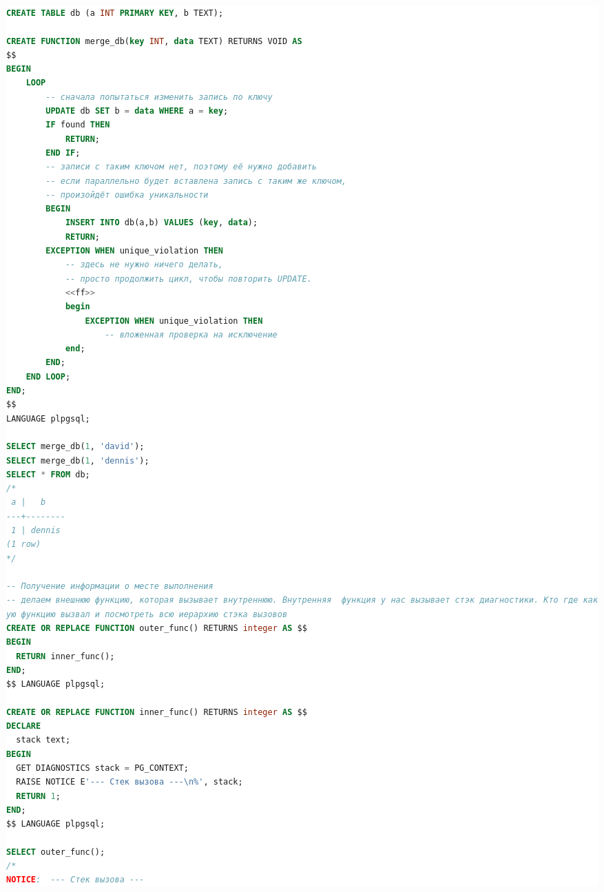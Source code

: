 ```sql
CREATE TABLE db (a INT PRIMARY KEY, b TEXT);

CREATE FUNCTION merge_db(key INT, data TEXT) RETURNS VOID AS
$$
BEGIN
    LOOP
        -- сначала попытаться изменить запись по ключу
        UPDATE db SET b = data WHERE a = key;
        IF found THEN
            RETURN;
        END IF;
        -- записи с таким ключом нет, поэтому её нужно добавить
        -- если параллельно будет вставлена запись с таким же ключом,
        -- произойдёт ошибка уникальности
        BEGIN
            INSERT INTO db(a,b) VALUES (key, data);
            RETURN;
        EXCEPTION WHEN unique_violation THEN
            -- здесь не нужно ничего делать,
            -- просто продолжить цикл, чтобы повторить UPDATE.
        	<<ff>>
         	begin
		        EXCEPTION WHEN unique_violation THEN
		            -- вложенная проверка на исключение
			end;
        END;
    END LOOP;
END;
$$
LANGUAGE plpgsql;

SELECT merge_db(1, 'david');
SELECT merge_db(1, 'dennis');
SELECT * FROM db;
/*
 a |   b    
---+--------
 1 | dennis
(1 row)
*/

-- Получение информации о месте выполнения
-- делаем внешнюю функцию, которая вызывает внутреннюю. Внутренняя  функция у нас вызывает стэк диагностики. Кто где какую функцию вызвал и посмотреть всю иерархию стэка вызовов
CREATE OR REPLACE FUNCTION outer_func() RETURNS integer AS $$
BEGIN
  RETURN inner_func();
END;
$$ LANGUAGE plpgsql;

CREATE OR REPLACE FUNCTION inner_func() RETURNS integer AS $$
DECLARE
  stack text;
BEGIN
  GET DIAGNOSTICS stack = PG_CONTEXT;
  RAISE NOTICE E'--- Стек вызова ---\n%', stack;
  RETURN 1;
END;
$$ LANGUAGE plpgsql;

SELECT outer_func();
/*
NOTICE:  --- Стек вызова ---
```